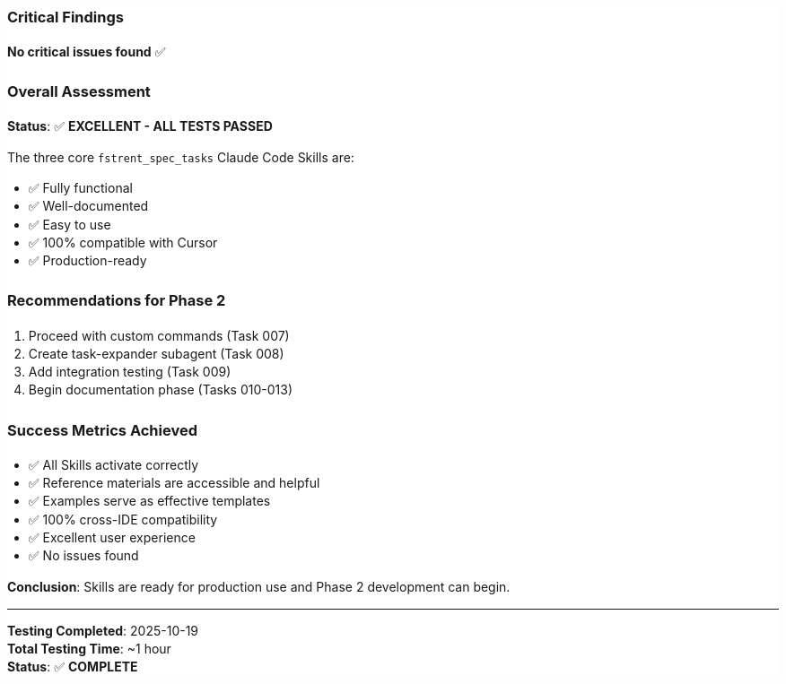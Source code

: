 ### Critical Findings
**No critical issues found** ✅

### Overall Assessment
**Status**: ✅ **EXCELLENT - ALL TESTS PASSED**

The three core `fstrent_spec_tasks` Claude Code Skills are:
- ✅ Fully functional
- ✅ Well-documented
- ✅ Easy to use
- ✅ 100% compatible with Cursor
- ✅ Production-ready

### Recommendations for Phase 2
1. Proceed with custom commands (Task 007)
2. Create task-expander subagent (Task 008)
3. Add integration testing (Task 009)
4. Begin documentation phase (Tasks 010-013)

### Success Metrics Achieved
- ✅ All Skills activate correctly
- ✅ Reference materials are accessible and helpful
- ✅ Examples serve as effective templates
- ✅ 100% cross-IDE compatibility
- ✅ Excellent user experience
- ✅ No issues found

**Conclusion**: Skills are ready for production use and Phase 2 development can begin.

---

**Testing Completed**: 2025-10-19  
**Total Testing Time**: ~1 hour  
**Status**: ✅ **COMPLETE**

